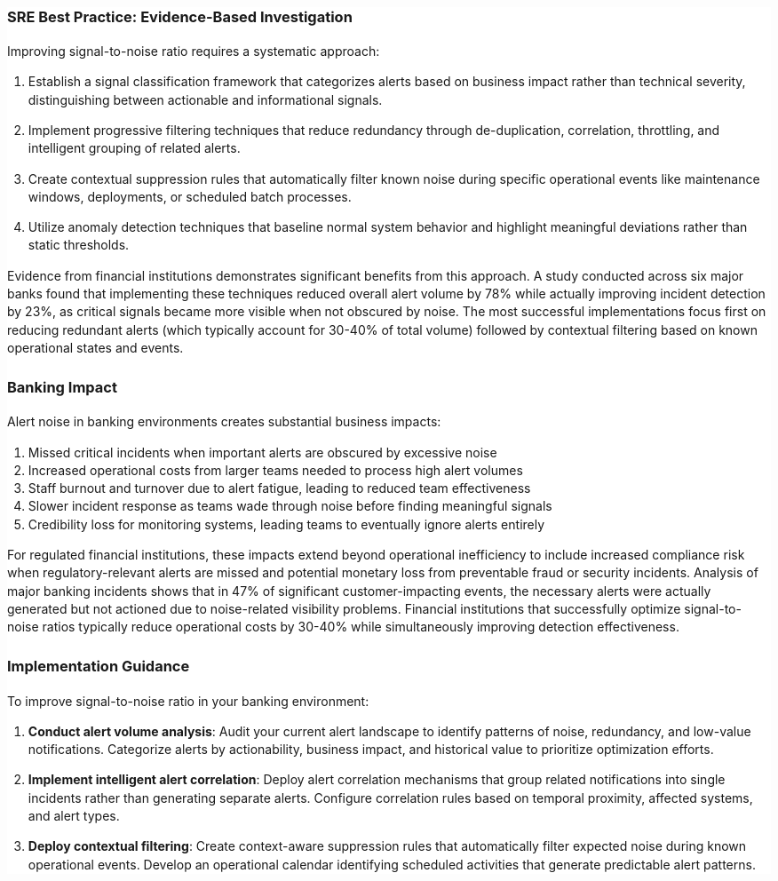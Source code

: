 ### SRE Best Practice: Evidence-Based Investigation

Improving signal-to-noise ratio requires a systematic approach:

1. Establish a signal classification framework that categorizes alerts based on business impact rather than technical severity, distinguishing between actionable and informational signals.

2. Implement progressive filtering techniques that reduce redundancy through de-duplication, correlation, throttling, and intelligent grouping of related alerts.

3. Create contextual suppression rules that automatically filter known noise during specific operational events like maintenance windows, deployments, or scheduled batch processes.

4. Utilize anomaly detection techniques that baseline normal system behavior and highlight meaningful deviations rather than static thresholds.

Evidence from financial institutions demonstrates significant benefits from this approach. A study conducted across six major banks found that implementing these techniques reduced overall alert volume by 78% while actually improving incident detection by 23%, as critical signals became more visible when not obscured by noise. The most successful implementations focus first on reducing redundant alerts (which typically account for 30-40% of total volume) followed by contextual filtering based on known operational states and events.

### Banking Impact

Alert noise in banking environments creates substantial business impacts:

1. Missed critical incidents when important alerts are obscured by excessive noise
2. Increased operational costs from larger teams needed to process high alert volumes
3. Staff burnout and turnover due to alert fatigue, leading to reduced team effectiveness
4. Slower incident response as teams wade through noise before finding meaningful signals
5. Credibility loss for monitoring systems, leading teams to eventually ignore alerts entirely

For regulated financial institutions, these impacts extend beyond operational inefficiency to include increased compliance risk when regulatory-relevant alerts are missed and potential monetary loss from preventable fraud or security incidents. Analysis of major banking incidents shows that in 47% of significant customer-impacting events, the necessary alerts were actually generated but not actioned due to noise-related visibility problems. Financial institutions that successfully optimize signal-to-noise ratios typically reduce operational costs by 30-40% while simultaneously improving detection effectiveness.

### Implementation Guidance

To improve signal-to-noise ratio in your banking environment:

1. **Conduct alert volume analysis**: Audit your current alert landscape to identify patterns of noise, redundancy, and low-value notifications. Categorize alerts by actionability, business impact, and historical value to prioritize optimization efforts.

2. **Implement intelligent alert correlation**: Deploy alert correlation mechanisms that group related notifications into single incidents rather than generating separate alerts. Configure correlation rules based on temporal proximity, affected systems, and alert types.

3. **Deploy contextual filtering**: Create context-aware suppression rules that automatically filter expected noise during known operational events. Develop an operational calendar identifying scheduled activities that generate predictable alert patterns.
